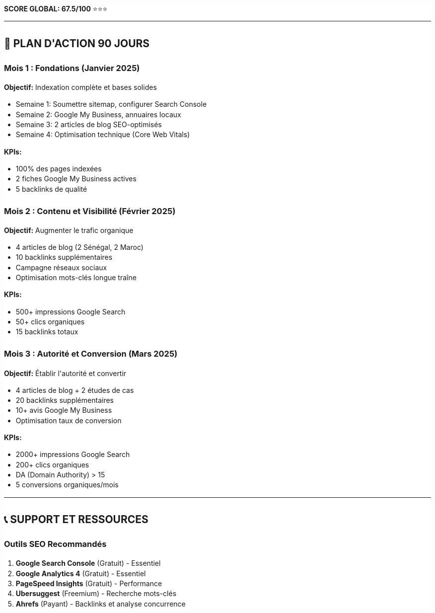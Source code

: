 **SCORE GLOBAL: 67.5/100** ⭐⭐⭐

---

## 🚀 PLAN D'ACTION 90 JOURS

### Mois 1 : Fondations (Janvier 2025)
**Objectif:** Indexation complète et bases solides

- Semaine 1: Soumettre sitemap, configurer Search Console
- Semaine 2: Google My Business, annuaires locaux
- Semaine 3: 2 articles de blog SEO-optimisés
- Semaine 4: Optimisation technique (Core Web Vitals)

**KPIs:**
- 100% des pages indexées
- 2 fiches Google My Business actives
- 5 backlinks de qualité

### Mois 2 : Contenu et Visibilité (Février 2025)
**Objectif:** Augmenter le trafic organique

- 4 articles de blog (2 Sénégal, 2 Maroc)
- 10 backlinks supplémentaires
- Campagne réseaux sociaux
- Optimisation mots-clés longue traîne

**KPIs:**
- 500+ impressions Google Search
- 50+ clics organiques
- 15 backlinks totaux

### Mois 3 : Autorité et Conversion (Mars 2025)
**Objectif:** Établir l'autorité et convertir

- 4 articles de blog + 2 études de cas
- 20 backlinks supplémentaires
- 10+ avis Google My Business
- Optimisation taux de conversion

**KPIs:**
- 2000+ impressions Google Search
- 200+ clics organiques
- DA (Domain Authority) > 15
- 5 conversions organiques/mois

---

## 📞 SUPPORT ET RESSOURCES

### Outils SEO Recommandés
1. **Google Search Console** (Gratuit) - Essentiel
2. **Google Analytics 4** (Gratuit) - Essentiel
3. **PageSpeed Insights** (Gratuit) - Performance
4. **Ubersuggest** (Freemium) - Recherche mots-clés
5. **Ahrefs** (Payant) - Backlinks et analyse concurrence
